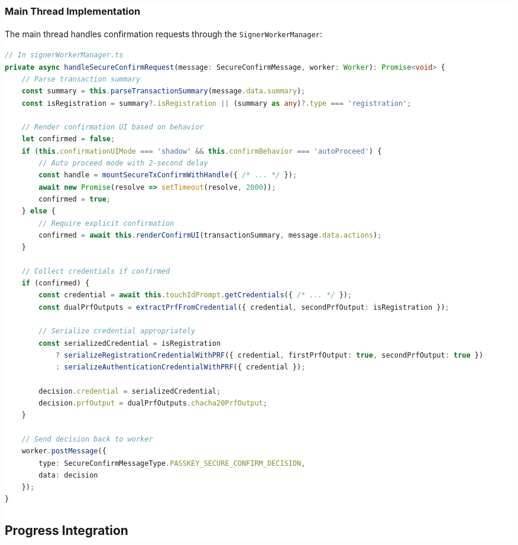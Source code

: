 ```rust
```

### Main Thread Implementation

The main thread handles confirmation requests through the `SignerWorkerManager`:

```typescript
// In signerWorkerManager.ts
private async handleSecureConfirmRequest(message: SecureConfirmMessage, worker: Worker): Promise<void> {
    // Parse transaction summary
    const summary = this.parseTransactionSummary(message.data.summary);
    const isRegistration = summary?.isRegistration || (summary as any)?.type === 'registration';

    // Render confirmation UI based on behavior
    let confirmed = false;
    if (this.confirmationUIMode === 'shadow' && this.confirmBehavior === 'autoProceed') {
        // Auto proceed mode with 2-second delay
        const handle = mountSecureTxConfirmWithHandle({ /* ... */ });
        await new Promise(resolve => setTimeout(resolve, 2000));
        confirmed = true;
    } else {
        // Require explicit confirmation
        confirmed = await this.renderConfirmUI(transactionSummary, message.data.actions);
    }

    // Collect credentials if confirmed
    if (confirmed) {
        const credential = await this.touchIdPrompt.getCredentials({ /* ... */ });
        const dualPrfOutputs = extractPrfFromCredential({ credential, secondPrfOutput: isRegistration });

        // Serialize credential appropriately
        const serializedCredential = isRegistration
            ? serializeRegistrationCredentialWithPRF({ credential, firstPrfOutput: true, secondPrfOutput: true })
            : serializeAuthenticationCredentialWithPRF({ credential });

        decision.credential = serializedCredential;
        decision.prfOutput = dualPrfOutputs.chacha20PrfOutput;
    }

    // Send decision back to worker
    worker.postMessage({
        type: SecureConfirmMessageType.PASSKEY_SECURE_CONFIRM_DECISION,
        data: decision
    });
}
```

## Progress Integration
